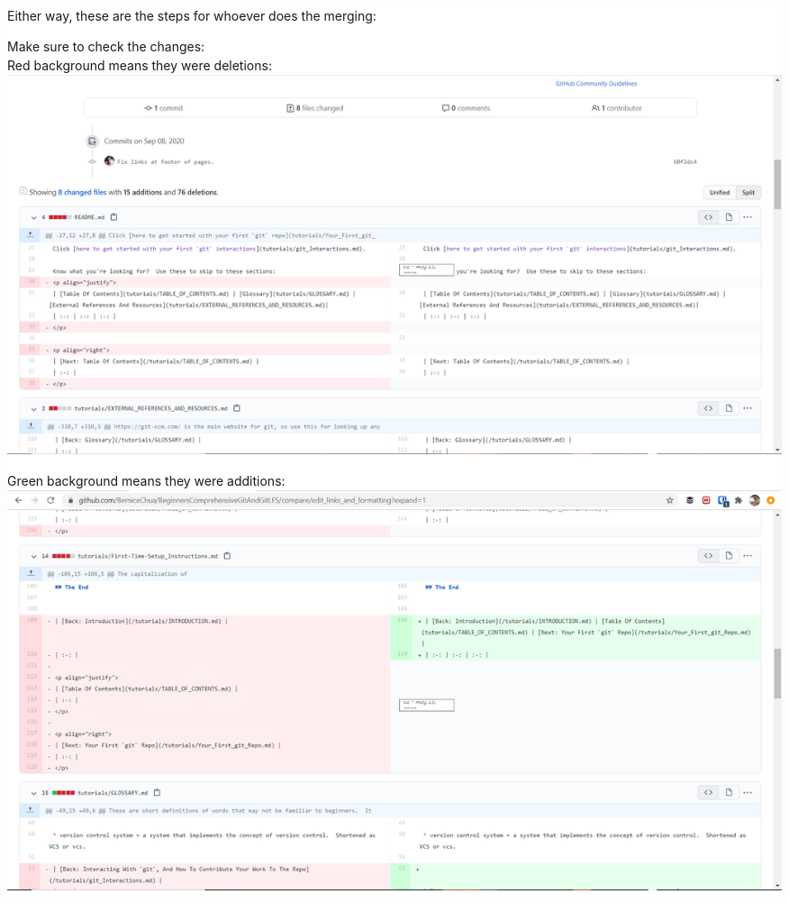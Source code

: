 Either way, these are the steps for whoever does the merging:  

Make sure to check the changes:  
Red background means they were deletions:  
![new pull request / merge request example step 3.1](/images/pull_request_page_02.PNG?raw=true "new pull request / merge request example step 3.1")  

Green background means they were additions:  
![new pull request / merge request example step 3.2](/images/pull_request_page_03.PNG?raw=true "new pull request / merge request example step 3.2")  
